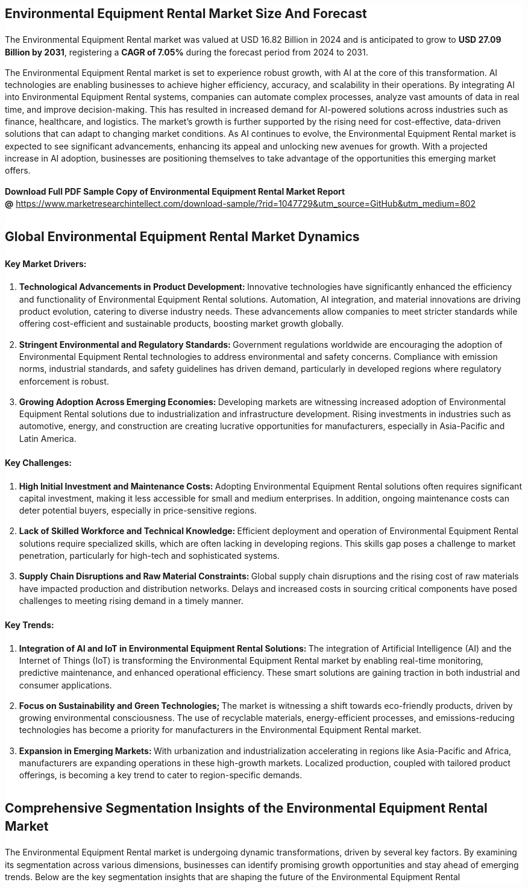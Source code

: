 <h2>Environmental Equipment Rental Market Size And Forecast</h2><p>The Environmental Equipment Rental market was valued at USD 16.82 Billion in 2024 and is anticipated to grow to <strong>USD 27.09 Billion by 2031</strong>, registering a <strong>CAGR of 7.05%</strong> during the forecast period from 2024 to 2031.</p><p>The Environmental Equipment Rental market is set to experience robust growth, with AI at the core of this transformation. AI technologies are enabling businesses to achieve higher efficiency, accuracy, and scalability in their operations. By integrating AI into Environmental Equipment Rental systems, companies can automate complex processes, analyze vast amounts of data in real time, and improve decision-making. This has resulted in increased demand for AI-powered solutions across industries such as finance, healthcare, and logistics. The market’s growth is further supported by the rising need for cost-effective, data-driven solutions that can adapt to changing market conditions. As AI continues to evolve, the Environmental Equipment Rental market is expected to see significant advancements, enhancing its appeal and unlocking new avenues for growth. With a projected increase in AI adoption, businesses are positioning themselves to take advantage of the opportunities this emerging market offers.</p><p><strong>Download Full PDF Sample Copy of Environmental Equipment Rental Market Report @</strong>&nbsp;<a href="https://www.marketresearchintellect.com/download-sample/?rid=1047729&amp;utm_source=GitHub&amp;utm_medium=802">https://www.marketresearchintellect.com/download-sample/?rid=1047729&amp;utm_source=GitHub&amp;utm_medium=802</a></p><h2>Global Environmental Equipment Rental Market Dynamics</h2><h4><strong>Key Market Drivers:</strong></h4><ol><li><p><strong>Technological Advancements in Product Development:&nbsp;</strong>Innovative technologies have significantly enhanced the efficiency and functionality of Environmental Equipment Rental solutions. Automation, AI integration, and material innovations are driving product evolution, catering to diverse industry needs. These advancements allow companies to meet stricter standards while offering cost-efficient and sustainable products, boosting market growth globally.</p></li><li><p><strong>Stringent Environmental and Regulatory Standards:&nbsp;</strong>Government regulations worldwide are encouraging the adoption of Environmental Equipment Rental technologies to address environmental and safety concerns. Compliance with emission norms, industrial standards, and safety guidelines has driven demand, particularly in developed regions where regulatory enforcement is robust.</p></li><li><p><strong>Growing Adoption Across Emerging Economies:&nbsp;</strong>Developing markets are witnessing increased adoption of Environmental Equipment Rental solutions due to industrialization and infrastructure development. Rising investments in industries such as automotive, energy, and construction are creating lucrative opportunities for manufacturers, especially in Asia-Pacific and Latin America.</p></li></ol><h4><strong>Key Challenges:</strong></h4><ol><li><p><strong>High Initial Investment and Maintenance Costs:&nbsp;</strong>Adopting Environmental Equipment Rental solutions often requires significant capital investment, making it less accessible for small and medium enterprises. In addition, ongoing maintenance costs can deter potential buyers, especially in price-sensitive regions.</p></li><li><p><strong>Lack of Skilled Workforce and Technical Knowledge:&nbsp;</strong>Efficient deployment and operation of Environmental Equipment Rental solutions require specialized skills, which are often lacking in developing regions. This skills gap poses a challenge to market penetration, particularly for high-tech and sophisticated systems.</p></li><li><p><strong>Supply Chain Disruptions and Raw Material Constraints:&nbsp;</strong>Global supply chain disruptions and the rising cost of raw materials have impacted production and distribution networks. Delays and increased costs in sourcing critical components have posed challenges to meeting rising demand in a timely manner.</p></li></ol><h4><strong>Key Trends:</strong></h4><ol><li><p><strong>Integration of AI and IoT in Environmental Equipment Rental Solutions:&nbsp;</strong>The integration of Artificial Intelligence (AI) and the Internet of Things (IoT) is transforming the Environmental Equipment Rental market by enabling real-time monitoring, predictive maintenance, and enhanced operational efficiency. These smart solutions are gaining traction in both industrial and consumer applications.</p></li><li><p><strong>Focus on Sustainability and Green Technologies;&nbsp;</strong>The market is witnessing a shift towards eco-friendly products, driven by growing environmental consciousness. The use of recyclable materials, energy-efficient processes, and emissions-reducing technologies has become a priority for manufacturers in the Environmental Equipment Rental market.</p></li><li><p><strong>Expansion in Emerging Markets:&nbsp;</strong>With urbanization and industrialization accelerating in regions like Asia-Pacific and Africa, manufacturers are expanding operations in these high-growth markets. Localized production, coupled with tailored product offerings, is becoming a key trend to cater to region-specific demands.</p></li></ol><div class="article-main__content" data-test-id="publishing-text-block"><h2>Comprehensive Segmentation Insights of the Environmental Equipment Rental Market</h2><p>The Environmental Equipment Rental market is undergoing dynamic transformations, driven by several key factors. By examining its segmentation across various dimensions, businesses can identify promising growth opportunities and stay ahead of emerging trends. Below are the key segmentation insights that are shaping the future of the Environmental Equipment Rental